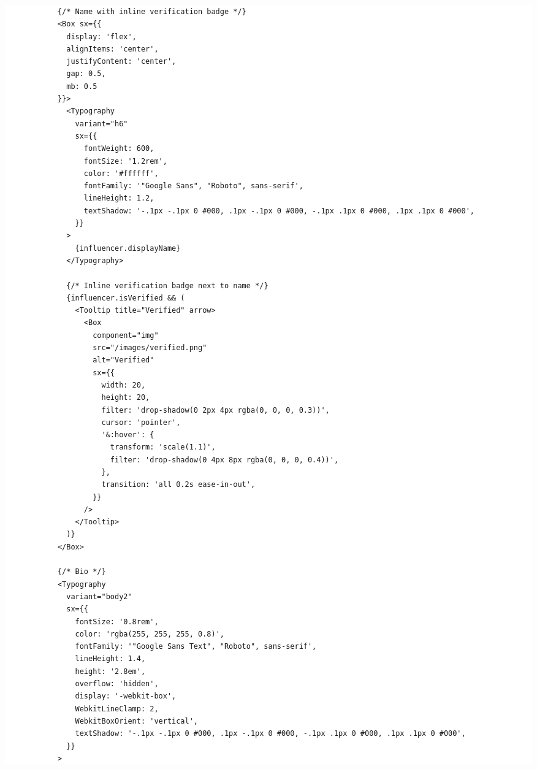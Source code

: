 ```tsx:src/features/home/components/material-influencer-discovery.tsx
            {/* Name with inline verification badge */}
            <Box sx={{ 
              display: 'flex', 
              alignItems: 'center', 
              justifyContent: 'center',
              gap: 0.5,
              mb: 0.5
            }}>
              <Typography 
                variant="h6" 
                sx={{ 
                  fontWeight: 600,
                  fontSize: '1.2rem',
                  color: '#ffffff',
                  fontFamily: '"Google Sans", "Roboto", sans-serif',
                  lineHeight: 1.2,
                  textShadow: '-.1px -.1px 0 #000, .1px -.1px 0 #000, -.1px .1px 0 #000, .1px .1px 0 #000',
                }}
              >
                {influencer.displayName}
              </Typography>
              
              {/* Inline verification badge next to name */}
              {influencer.isVerified && (
                <Tooltip title="Verified" arrow>
                  <Box
                    component="img"
                    src="/images/verified.png"
                    alt="Verified"
                    sx={{ 
                      width: 20,
                      height: 20,
                      filter: 'drop-shadow(0 2px 4px rgba(0, 0, 0, 0.3))',
                      cursor: 'pointer',
                      '&:hover': {
                        transform: 'scale(1.1)',
                        filter: 'drop-shadow(0 4px 8px rgba(0, 0, 0, 0.4))',
                      },
                      transition: 'all 0.2s ease-in-out',
                    }} 
                  />
                </Tooltip>
              )}
            </Box>
            
            {/* Bio */}
            <Typography 
              variant="body2" 
              sx={{
                fontSize: '0.8rem',
                color: 'rgba(255, 255, 255, 0.8)',
                fontFamily: '"Google Sans Text", "Roboto", sans-serif',
                lineHeight: 1.4,
                height: '2.8em',
                overflow: 'hidden',
                display: '-webkit-box',
                WebkitLineClamp: 2,
                WebkitBoxOrient: 'vertical',
                textShadow: '-.1px -.1px 0 #000, .1px -.1px 0 #000, -.1px .1px 0 #000, .1px .1px 0 #000',
              }}
            >
```
